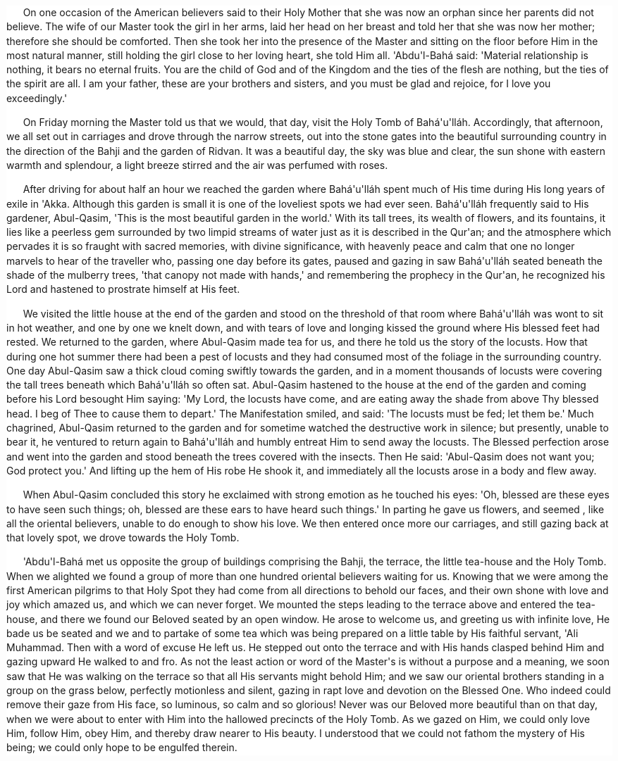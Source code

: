       On one occasion of the American believers said to their Holy Mother that she was now an orphan since her parents did not believe. The wife of our Master took the girl in her arms, laid her head on her breast and told her that she was now her mother; therefore she should be comforted. Then she took her into the presence of the Master and sitting on the floor before Him in the most natural manner, still holding the girl close to her loving heart, she told Him all. 'Abdu'l-Bahá said: 'Material relationship is nothing, it bears no eternal fruits. You are the child of God and of the Kingdom and the ties of the flesh are nothing, but the ties of the spirit are all. I am your father, these are your brothers and sisters, and you must be glad and rejoice, for I love you exceedingly.'  
  
      On Friday morning the Master told us that we would, that day, visit the Holy Tomb of Bahá'u'lláh. Accordingly, that afternoon, we all set out in carriages and drove through the narrow streets, out into the stone gates into the beautiful surrounding country in the direction of the Bahji and the garden of Ridvan. It was a beautiful day, the sky was blue and clear, the sun shone with eastern warmth and splendour, a light breeze stirred and the air was perfumed with roses.  
  
      After driving for about half an hour we reached the garden where Bahá'u'lláh spent much of His time during His long years of exile in 'Akka. Although this garden is small it is one of the loveliest spots we had ever seen. Bahá'u'lláh frequently said to His gardener, Abul-Qasim, 'This is the most beautiful garden in the world.' With its tall trees, its wealth of flowers, and its fountains, it lies like a peerless gem surrounded by two limpid streams of water just as it is described in the Qur'an; and the atmosphere which pervades it is so fraught with sacred memories, with divine significance, with heavenly peace and calm that one no longer marvels to hear of the traveller who, passing one day before its gates, paused and gazing in saw Bahá'u'lláh seated beneath the shade of the mulberry trees, 'that canopy not made with hands,' and remembering the prophecy in the Qur'an, he recognized his Lord and hastened to prostrate himself at His feet.  
  
      We visited the little house at the end of the garden and stood on the threshold of that room where Bahá'u'lláh was wont to sit in hot weather, and one by one we knelt down, and with tears of love and longing kissed the ground where His blessed feet had rested. We returned to the garden, where Abul-Qasim made tea for us, and there he told us the story of the locusts. How that during one hot summer there had been a pest of locusts and they had consumed most of the foliage in the surrounding country. One day Abul-Qasim saw a thick cloud coming swiftly towards the garden, and in a moment thousands of locusts were covering the tall trees beneath which Bahá'u'lláh so often sat. Abul-Qasim hastened to the house at the end of the garden and coming before his Lord besought Him saying: 'My Lord, the locusts have come, and are eating away the shade from above Thy blessed head. I beg of Thee to cause them to depart.' The Manifestation smiled, and said: 'The locusts must be fed; let them be.' Much chagrined, Abul-Qasim returned to the garden and for sometime watched the destructive work in silence; but presently, unable to bear it, he ventured to return again to Bahá'u'lláh and humbly entreat Him to send away the locusts. The Blessed perfection arose and went into the garden and stood beneath the trees covered with the insects. Then He said: 'Abul-Qasim does not want you; God protect you.' And lifting up the hem of His robe He shook it, and immediately all the locusts arose in a body and flew away.  
  
      When Abul-Qasim concluded this story he exclaimed with strong emotion as he touched his eyes: 'Oh, blessed are these eyes to have seen such things; oh, blessed are these ears to have heard such things.' In parting he gave us flowers, and seemed , like all the oriental believers, unable to do enough to show his love. We then entered once more our carriages, and still gazing back at that lovely spot, we drove towards the Holy Tomb.  
  
      'Abdu'l-Bahá met us opposite the group of buildings comprising the Bahji, the terrace, the little tea-house and the Holy Tomb. When we alighted we found a group of more than one hundred oriental believers waiting for us. Knowing that we were among the first American pilgrims to that Holy Spot they had come from all directions to behold our faces, and their own shone with love and joy which amazed us, and which we can never forget. We mounted the steps leading to the terrace above and entered the tea-house, and there we found our Beloved seated by an open window. He arose to welcome us, and greeting us with infinite love, He bade us be seated and we and to partake of some tea which was being prepared on a little table by His faithful servant, 'Ali Muhammad. Then with a word of excuse He left us. He stepped out onto the terrace and with His hands clasped behind Him and gazing upward He walked to and fro. As not the least action or word of the Master's is without a purpose and a meaning, we soon saw that He was walking on the terrace so that all His servants might behold Him; and we saw our oriental brothers standing in a group on the grass below, perfectly motionless and silent, gazing in rapt love and devotion on the Blessed One. Who indeed could remove their gaze from His face, so luminous, so calm and so glorious! Never was our Beloved more beautiful than on that day, when we were about to enter with Him into the hallowed precincts of the Holy Tomb. As we gazed on Him, we could only love Him, follow Him, obey Him, and thereby draw nearer to His beauty. I understood that we could not fathom the mystery of His being; we could only hope to be engulfed therein.  